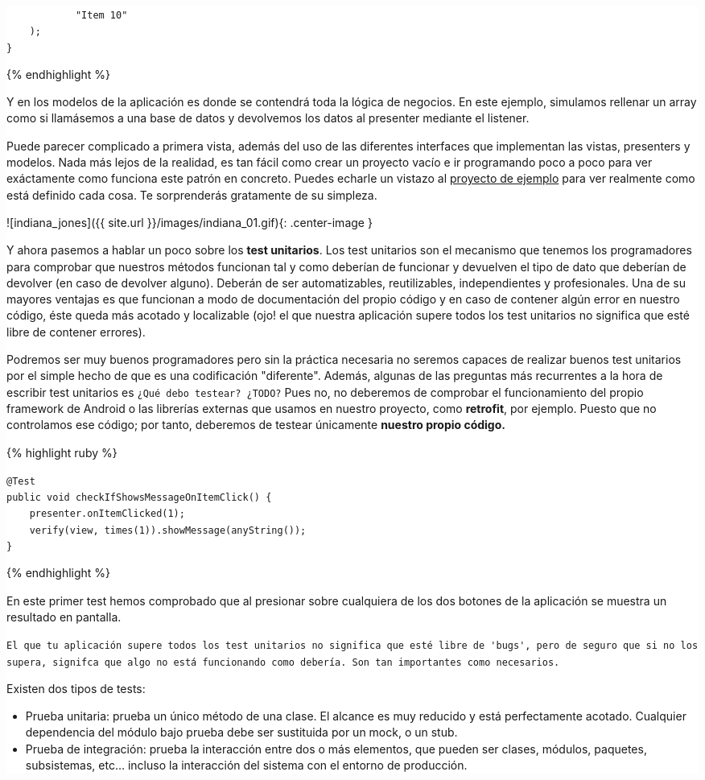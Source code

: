                 "Item 10"
        );
    }

{% endhighlight %}

Y en los modelos de la aplicación es donde se contendrá toda la lógica de negocios. En este ejemplo, simulamos rellenar un array como si llamásemos a una base de datos y devolvemos los datos al presenter mediante el listener.

Puede parecer complicado a primera vista, además del uso de las diferentes interfaces que implementan las vistas, presenters y modelos. Nada más lejos de la realidad, es tan fácil como crear un proyecto vacío e ir programando poco a poco para ver exáctamente como funciona este patrón en concreto. Puedes echarle un vistazo al [proyecto de ejemplo][enlaceRepo] para ver realmente como está definido cada cosa. Te sorprenderás gratamente de su simpleza.

![indiana_jones]({{ site.url }}/images/indiana_01.gif){: .center-image }


Y ahora pasemos a hablar un poco sobre los **test unitarios**. Los test unitarios son el mecanismo que tenemos los programadores para comprobar que nuestros métodos funcionan tal y como deberían de funcionar y devuelven el tipo de dato que deberían de devolver (en caso de devolver alguno). Deberán de ser automatizables, reutilizables, independientes y profesionales. Una de su mayores ventajas es que funcionan a modo de documentación del propio código y en caso de contener algún error en nuestro código, éste queda más acotado y localizable (ojo! el que nuestra aplicación supere todos los test unitarios no significa que esté libre de contener errores).

Podremos ser muy buenos programadores pero sin la práctica necesaria no seremos capaces de realizar buenos test unitarios por el simple hecho de que es una codificación "diferente". Además, algunas de las preguntas más recurrentes a la hora de escribir test unitarios es `¿Qué debo testear? ¿TODO?` Pues no, no deberemos de comprobar el funcionamiento del propio framework de Android o las librerías externas que usamos en nuestro proyecto, como **retrofit**, por ejemplo. Puesto que no controlamos ese código; por tanto, deberemos de testear únicamente **nuestro propio código.**

{% highlight ruby %}
    
    @Test
    public void checkIfShowsMessageOnItemClick() {
        presenter.onItemClicked(1);
        verify(view, times(1)).showMessage(anyString());
    }

{% endhighlight %}

En este primer test hemos comprobado que al presionar sobre cualquiera de los dos botones de la aplicación se muestra un resultado en pantalla.

`El que tu aplicación supere todos los test unitarios no significa que esté libre de 'bugs', pero de seguro que si no los supera, signifca que algo no está funcionando como debería. Son tan importantes como necesarios.`

Existen dos tipos de tests:

* Prueba unitaria: prueba un único método de una clase. El alcance es muy reducido y está perfectamente acotado. Cualquier dependencia del módulo bajo prueba debe ser sustituida por un mock, o un stub.
* Prueba de integración: prueba la interacción entre dos o más elementos, que pueden ser clases, módulos, paquetes, subsistemas, etc… incluso la interacción del sistema con el entorno de producción.


[enlaceUno]: http://fernandocejas.com/2014/04/08/unit-testing-asynchronous-methods-with-mockito/
[enlaceDos]: http://www.genbetadev.com/paradigmas-de-programacion/usando-mvp-e-inversion-de-dependencias-para-abstraernos-del-framework-en-android
[enlaceTres]: https://erikcaffrey.github.io/2015/11/03/mvp/
[enlaceCuatro]: http://104.168.175.144/modelo-vista-presentador-mvp-en-android/
[enlaceCinco]: https://www.captechconsulting.com/blogs/a-mvp-approach-to-lifecycle-safe-requests-with-retrofit-20-and-rxjava
[enlaceSeis]: https://kmangutov.wordpress.com/2015/03/28/android-mvp-consuming-restful-apis/
[enlaceSiete]: http://www.limecreativelabs.com/mvp-android/
[enlaceOcho]: http://macoscope.com/blog/model-view-presenter-architecture-in-android-applications/
[enlaceNueve]: http://joshfischer.io/#!/sept2016
[enlaceDiez]: http://mdswanson.com/blog/2013/12/16/reliable-android-http-testing-with-retrofit-and-mockito.html
[enlaceOnce]: http://xurxodeveloper.blogspot.com.es/2014/11/pruebas-unitarias-en-android-con-mockito.html
[enlaceDoce]: https://unpocodejava.wordpress.com/2012/07/11/un-poco-de-mockito/
[enlaceTrece]: https://es.wikipedia.org/wiki/Modelo%E2%80%93vista%E2%80%93presentador
[enlaceCatorce]: https://blackpentsoft.wordpress.com/2013/02/04/test-de-integracion-vs-test-unitarios/
[enlaceQuince]: https://itblogsogeti.com/2015/03/26/desarrollo-pruebas-unitarias-trinitario-gomez-sogeti/
[enlaceRepo]: https://github.com/oskarko/MVP-Pattern-Example
[enlaceIntentService]: http://ics.upjs.sk/~novotnyr/blog/1160/one-does-not-simply-test-the-intentservices
[enlaceTests]: https://github.com/oskarko/MVP-Pattern-Example/blob/master/app/src/test/java/es/org/mvpexample/ExampleUnitTest.java
[enlaceSOLID]: http://www.genbetadev.com/paradigmas-de-programacion/solid-cinco-principios-basicos-de-diseno-de-clases
[wasteOfTime]: https://gist.github.com/pedrovgs/61a8301a9952d195081edc989aa1fd41
